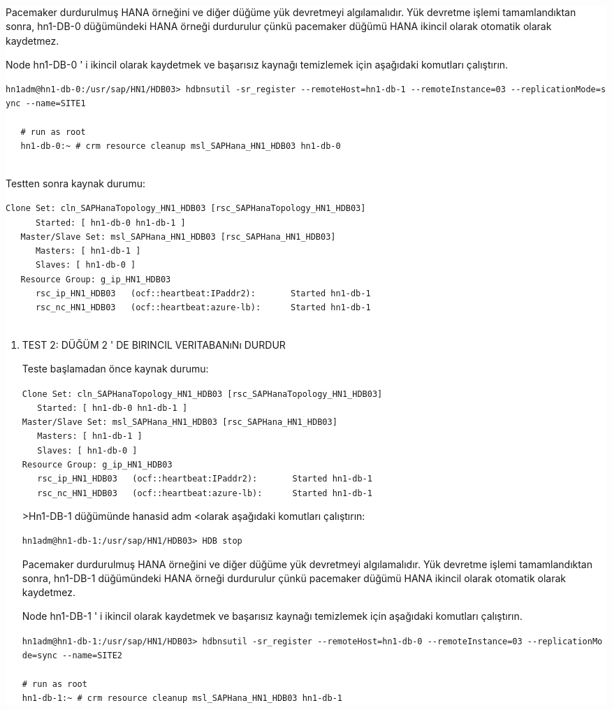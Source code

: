    Pacemaker durdurulmuş HANA örneğini ve diğer düğüme yük devretmeyi algılamalıdır. Yük devretme işlemi tamamlandıktan sonra, hn1-DB-0 düğümündeki HANA örneği durdurulur çünkü pacemaker düğümü HANA ikincil olarak otomatik olarak kaydetmez.

   Node hn1-DB-0 ' i ikincil olarak kaydetmek ve başarısız kaynağı temizlemek için aşağıdaki komutları çalıştırın.

   <pre><code>hn1adm@hn1-db-0:/usr/sap/HN1/HDB03> hdbnsutil -sr_register --remoteHost=hn1-db-1 --remoteInstance=03 --replicationMode=sync --name=SITE1
   
   # run as root
   hn1-db-0:~ # crm resource cleanup msl_SAPHana_HN1_HDB03 hn1-db-0
   </code></pre>

   Testten sonra kaynak durumu:

   <pre><code>Clone Set: cln_SAPHanaTopology_HN1_HDB03 [rsc_SAPHanaTopology_HN1_HDB03]
      Started: [ hn1-db-0 hn1-db-1 ]
   Master/Slave Set: msl_SAPHana_HN1_HDB03 [rsc_SAPHana_HN1_HDB03]
      Masters: [ hn1-db-1 ]
      Slaves: [ hn1-db-0 ]
   Resource Group: g_ip_HN1_HDB03
      rsc_ip_HN1_HDB03   (ocf::heartbeat:IPaddr2):       Started hn1-db-1
      rsc_nc_HN1_HDB03   (ocf::heartbeat:azure-lb):      Started hn1-db-1
   </code></pre>

1. TEST 2: DÜĞÜM 2 ' DE BIRINCIL VERITABANıNı DURDUR

   Teste başlamadan önce kaynak durumu:

   <pre><code>Clone Set: cln_SAPHanaTopology_HN1_HDB03 [rsc_SAPHanaTopology_HN1_HDB03]
      Started: [ hn1-db-0 hn1-db-1 ]
   Master/Slave Set: msl_SAPHana_HN1_HDB03 [rsc_SAPHana_HN1_HDB03]
      Masters: [ hn1-db-1 ]
      Slaves: [ hn1-db-0 ]
   Resource Group: g_ip_HN1_HDB03
      rsc_ip_HN1_HDB03   (ocf::heartbeat:IPaddr2):       Started hn1-db-1
      rsc_nc_HN1_HDB03   (ocf::heartbeat:azure-lb):      Started hn1-db-1
   </code></pre>

   \>Hn1-DB-1 düğümünde hanasid adm <olarak aşağıdaki komutları çalıştırın:

   <pre><code>hn1adm@hn1-db-1:/usr/sap/HN1/HDB03> HDB stop
   </code></pre>

   Pacemaker durdurulmuş HANA örneğini ve diğer düğüme yük devretmeyi algılamalıdır. Yük devretme işlemi tamamlandıktan sonra, hn1-DB-1 düğümündeki HANA örneği durdurulur çünkü pacemaker düğümü HANA ikincil olarak otomatik olarak kaydetmez.

   Node hn1-DB-1 ' i ikincil olarak kaydetmek ve başarısız kaynağı temizlemek için aşağıdaki komutları çalıştırın.

   <pre><code>hn1adm@hn1-db-1:/usr/sap/HN1/HDB03> hdbnsutil -sr_register --remoteHost=hn1-db-0 --remoteInstance=03 --replicationMode=sync --name=SITE2
   
   # run as root
   hn1-db-1:~ # crm resource cleanup msl_SAPHana_HN1_HDB03 hn1-db-1
   </code></pre>
